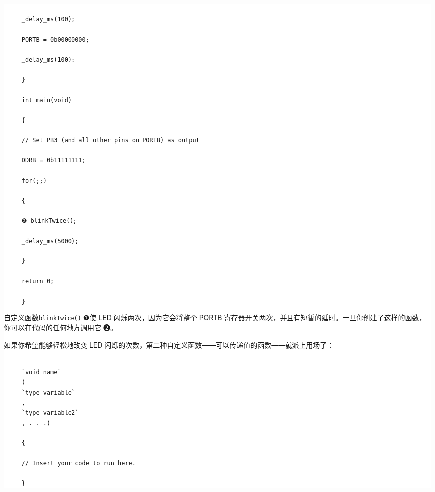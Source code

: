 ```

     _delay_ms(100);

     PORTB = 0b00000000;

     _delay_ms(100);

     }

     int main(void)

     {

     // Set PB3 (and all other pins on PORTB) as output

     DDRB = 0b11111111;

     for(;;)

     {

     ❷ blinkTwice();

     _delay_ms(5000);

     }

     return 0;

     }

```

自定义函数`blinkTwice()` ❶使 LED 闪烁两次，因为它会将整个 PORTB 寄存器开关两次，并且有短暂的延时。一旦你创建了这样的函数，你可以在代码的任何地方调用它 ❷。

如果你希望能够轻松地改变 LED 闪烁的次数，第二种自定义函数——可以传递值的函数——就派上用场了：

```

     `void name` 
     (
     `type variable` 
     ,
     `type variable2` 
     , . . .)

     {

     // Insert your code to run here.

     }

```
